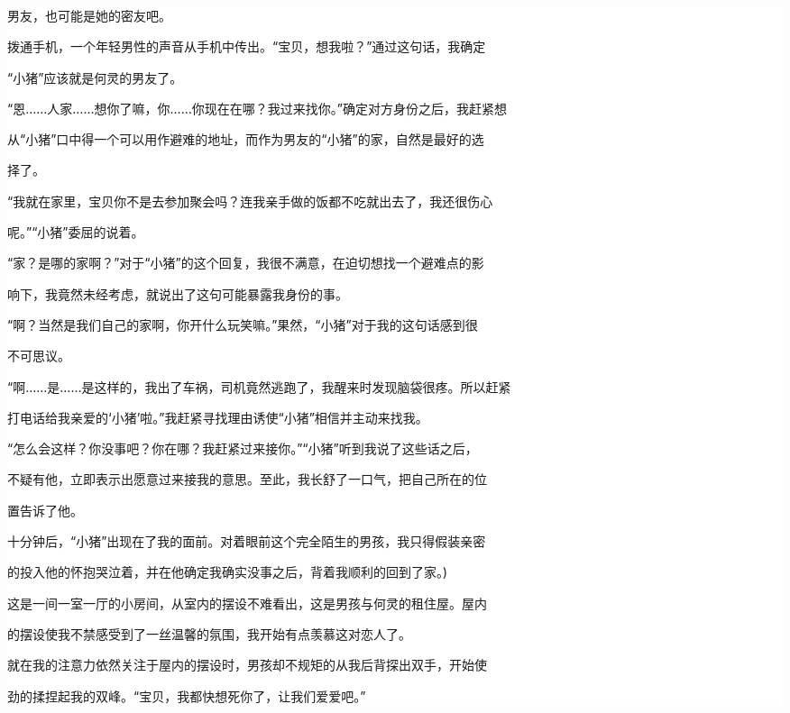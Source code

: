 男友，也可能是她的密友吧。



拨通手机，一个年轻男性的声音从手机中传出。“宝贝，想我啦？”通过这句话，我确定

“小猪”应该就是何灵的男友了。



“恩……人家……想你了嘛，你……你现在在哪？我过来找你。”确定对方身份之后，我赶紧想

从“小猪”口中得一个可以用作避难的地址，而作为男友的“小猪”的家，自然是最好的选

择了。



“我就在家里，宝贝你不是去参加聚会吗？连我亲手做的饭都不吃就出去了，我还很伤心

呢。”“小猪”委屈的说着。





“家？是哪的家啊？”对于“小猪”的这个回复，我很不满意，在迫切想找一个避难点的影

响下，我竟然未经考虑，就说出了这句可能暴露我身份的事。



“啊？当然是我们自己的家啊，你开什么玩笑嘛。”果然，“小猪”对于我的这句话感到很

不可思议。





“啊……是……是这样的，我出了车祸，司机竟然逃跑了，我醒来时发现脑袋很疼。所以赶紧

打电话给我亲爱的‘小猪’啦。”我赶紧寻找理由诱使“小猪”相信并主动来找我。



“怎么会这样？你没事吧？你在哪？我赶紧过来接你。”“小猪”听到我说了这些话之后，

不疑有他，立即表示出愿意过来接我的意思。至此，我长舒了一口气，把自己所在的位

置告诉了他。





十分钟后，“小猪”出现在了我的面前。对着眼前这个完全陌生的男孩，我只得假装亲密

的投入他的怀抱哭泣着，并在他确定我确实没事之后，背着我顺利的回到了家。)



这是一间一室一厅的小房间，从室内的摆设不难看出，这是男孩与何灵的租住屋。屋内

的摆设使我不禁感受到了一丝温馨的氛围，我开始有点羡慕这对恋人了。



就在我的注意力依然关注于屋内的摆设时，男孩却不规矩的从我后背探出双手，开始使

劲的揉捏起我的双峰。“宝贝，我都快想死你了，让我们爱爱吧。”


